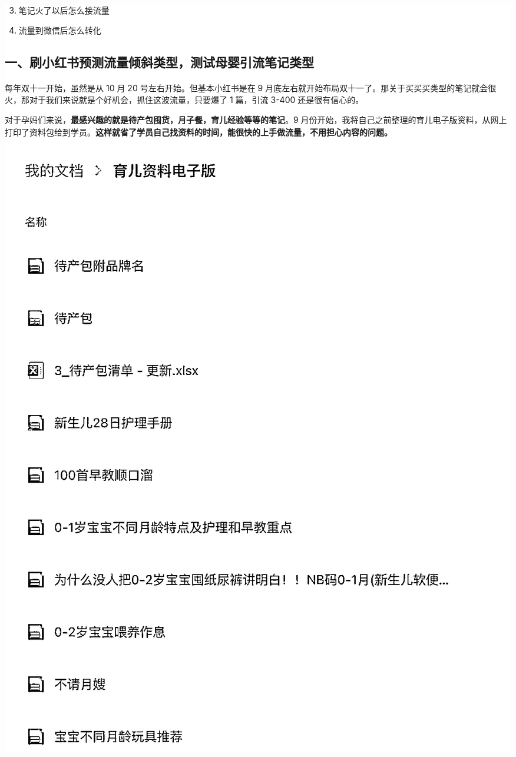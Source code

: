 3.  笔记火了以后怎么接流量

4.  流量到微信后怎么转化

## 一、刷小红书预测流量倾斜类型，测试母婴引流笔记类型

每年双十一开始，虽然是从 10 月 20 号左右开始。但基本小红书是在 9 月底左右就开始布局双十一了。那关于买买买类型的笔记就会很火，那对于我们来说就是个好机会，抓住这波流量，只要爆了 1 篇，引流 3-400 还是很有信心的。

对于孕妈们来说，**最感兴趣的就是待产包囤货，月子餐，育儿经验等等的笔记**。9 月份开始，我将自己之前整理的育儿电子版资料，从网上打印了资料包给到学员。**这样就省了学员自己找资料的时间，能很快的上手做流量，不用担心内容的问题。**

![](img/f4799be9eadb93ad092e1b09b0d897a9.png)
